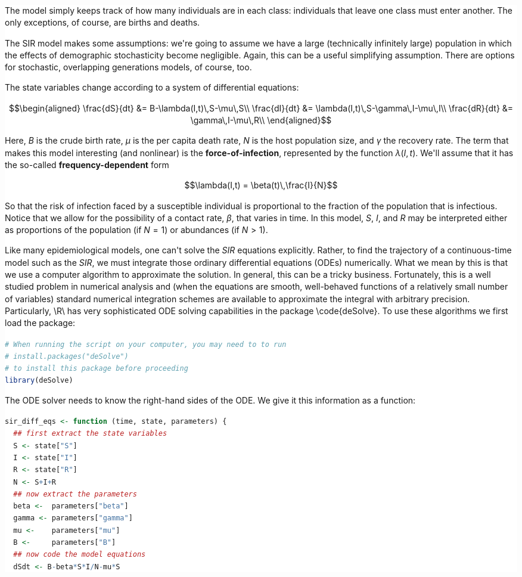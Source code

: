 

The model simply keeps track of how many individuals are in each class: individuals that leave one class must enter another.
The only exceptions, of course, are births and deaths. 

The SIR model makes some assumptions: we're going to assume we have a large (technically infinitely large) population in which the effects of demographic stochasticity become negligible.  Again,
this can be a useful simplifying assumption.  There are options for stochastic,
overlapping generations models, of course, too.

The state variables change according to a
system of differential equations:

$$\begin{aligned}
\frac{dS}{dt} &= B-\lambda(I,t)\,S-\mu\,S\\
\frac{dI}{dt} &= \lambda(I,t)\,S-\gamma\,I-\mu\,I\\
\frac{dR}{dt} &= \gamma\,I-\mu\,R\\
\end{aligned}$$

Here, $B$ is the crude birth rate, $\mu$ is the per capita death rate, $N$ is the host population size, and $\gamma$ the recovery
rate.  The term that makes this model interesting (and nonlinear) is the **force-of-infection**, represented by the function
$\lambda(I,t)$.  We'll assume that it has the so-called
**frequency-dependent** form

$$\lambda(I,t) = \beta(t)\,\frac{I}{N}$$

So that the risk of infection faced by a susceptible individual is proportional to the fraction of the population that is infectious.  Notice that we allow for the possibility of a contact rate, $\beta$, that varies in time. In this model, $S$, $I$, and $R$ may be interpreted either as proportions of the population (if $N=1$) or abundances (if $N>1$).

Like many epidemiological models, one can't solve the $SIR$ equations
explicitly.  Rather, to find the trajectory of a continuous-time model such as the $SIR$, we must integrate those ordinary differential equations (ODEs) numerically.  What we mean by this is that we use a computer algorithm to approximate the solution.  In general, this can be a tricky business. Fortunately, this is a well studied problem in numerical analysis and (when the equations are smooth, well-behaved functions of a relatively small number of variables) standard numerical integration schemes are available to approximate the integral with arbitrary precision.  Particularly, \R\ has very sophisticated ODE solving capabilities in the package \code{deSolve}. To use these algorithms we first load the package:



```r
# When running the script on your computer, you may need to to run
# install.packages("deSolve")
# to install this package before proceeding
library(deSolve)
```

The ODE solver needs to know the right-hand sides of the ODE.
We give it this information as a function:


```r
sir_diff_eqs <- function (time, state, parameters) {
  ## first extract the state variables
  S <- state["S"]
  I <- state["I"]
  R <- state["R"]
  N <- S+I+R
  ## now extract the parameters
  beta <-  parameters["beta"]
  gamma <- parameters["gamma"]
  mu <-    parameters["mu"]
  B <-     parameters["B"]
  ## now code the model equations
  dSdt <- B-beta*S*I/N-mu*S
```